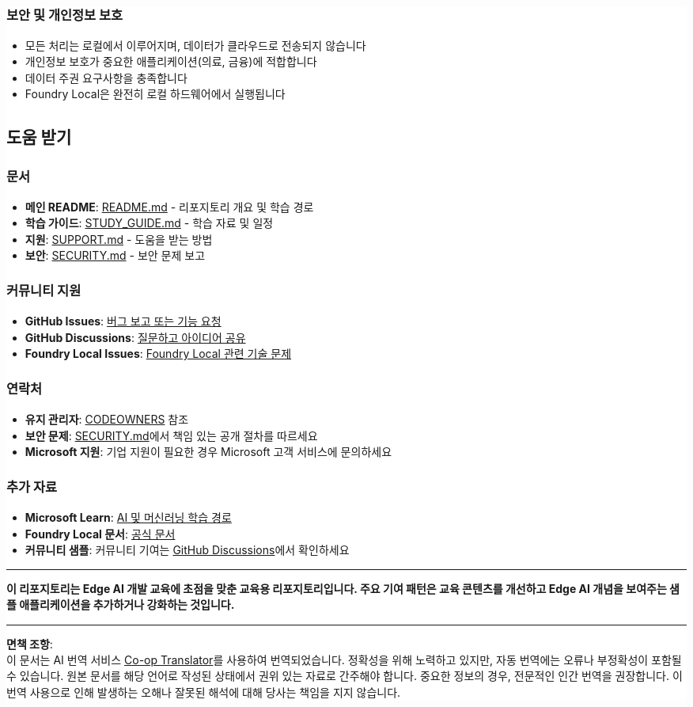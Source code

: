 ### 보안 및 개인정보 보호

- 모든 처리는 로컬에서 이루어지며, 데이터가 클라우드로 전송되지 않습니다
- 개인정보 보호가 중요한 애플리케이션(의료, 금융)에 적합합니다
- 데이터 주권 요구사항을 충족합니다
- Foundry Local은 완전히 로컬 하드웨어에서 실행됩니다

## 도움 받기

### 문서

- **메인 README**: [README.md](README.md) - 리포지토리 개요 및 학습 경로
- **학습 가이드**: [STUDY_GUIDE.md](STUDY_GUIDE.md) - 학습 자료 및 일정
- **지원**: [SUPPORT.md](SUPPORT.md) - 도움을 받는 방법
- **보안**: [SECURITY.md](SECURITY.md) - 보안 문제 보고

### 커뮤니티 지원

- **GitHub Issues**: [버그 보고 또는 기능 요청](https://github.com/microsoft/edgeai-for-beginners/issues)
- **GitHub Discussions**: [질문하고 아이디어 공유](https://github.com/microsoft/edgeai-for-beginners/discussions)
- **Foundry Local Issues**: [Foundry Local 관련 기술 문제](https://github.com/microsoft/Foundry-Local/issues)

### 연락처

- **유지 관리자**: [CODEOWNERS](https://github.com/microsoft/edgeai-for-beginners/blob/main/.github/CODEOWNERS) 참조
- **보안 문제**: [SECURITY.md](SECURITY.md)에서 책임 있는 공개 절차를 따르세요
- **Microsoft 지원**: 기업 지원이 필요한 경우 Microsoft 고객 서비스에 문의하세요

### 추가 자료

- **Microsoft Learn**: [AI 및 머신러닝 학습 경로](https://learn.microsoft.com/training/browse/?products=ai-services)
- **Foundry Local 문서**: [공식 문서](https://github.com/microsoft/Foundry-Local/blob/main/docs/README.md)
- **커뮤니티 샘플**: 커뮤니티 기여는 [GitHub Discussions](https://github.com/microsoft/edgeai-for-beginners/discussions)에서 확인하세요

---

**이 리포지토리는 Edge AI 개발 교육에 초점을 맞춘 교육용 리포지토리입니다. 주요 기여 패턴은 교육 콘텐츠를 개선하고 Edge AI 개념을 보여주는 샘플 애플리케이션을 추가하거나 강화하는 것입니다.**

---

**면책 조항**:  
이 문서는 AI 번역 서비스 [Co-op Translator](https://github.com/Azure/co-op-translator)를 사용하여 번역되었습니다. 정확성을 위해 노력하고 있지만, 자동 번역에는 오류나 부정확성이 포함될 수 있습니다. 원본 문서를 해당 언어로 작성된 상태에서 권위 있는 자료로 간주해야 합니다. 중요한 정보의 경우, 전문적인 인간 번역을 권장합니다. 이 번역 사용으로 인해 발생하는 오해나 잘못된 해석에 대해 당사는 책임을 지지 않습니다.